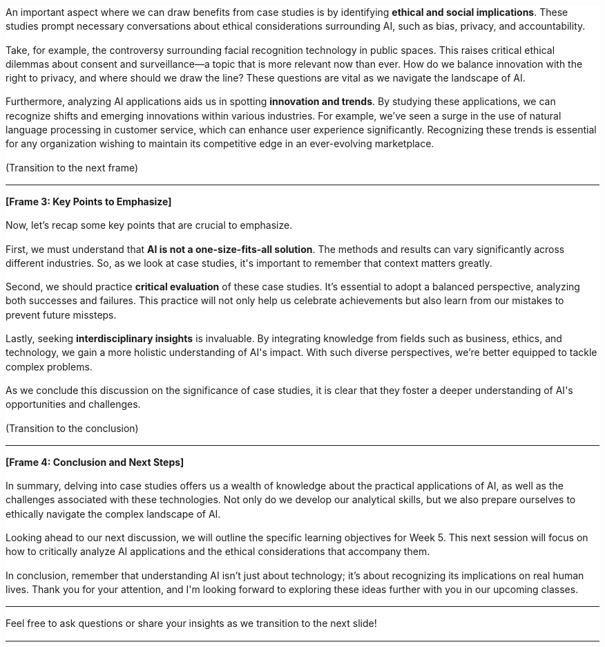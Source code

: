 An important aspect where we can draw benefits from case studies is by identifying **ethical and social implications**. These studies prompt necessary conversations about ethical considerations surrounding AI, such as bias, privacy, and accountability. 

Take, for example, the controversy surrounding facial recognition technology in public spaces. This raises critical ethical dilemmas about consent and surveillance—a topic that is more relevant now than ever. How do we balance innovation with the right to privacy, and where should we draw the line? These questions are vital as we navigate the landscape of AI.

Furthermore, analyzing AI applications aids us in spotting **innovation and trends**. By studying these applications, we can recognize shifts and emerging innovations within various industries. For example, we’ve seen a surge in the use of natural language processing in customer service, which can enhance user experience significantly. Recognizing these trends is essential for any organization wishing to maintain its competitive edge in an ever-evolving marketplace. 

(Transition to the next frame)

---

**[Frame 3: Key Points to Emphasize]**

Now, let’s recap some key points that are crucial to emphasize. 

First, we must understand that **AI is not a one-size-fits-all solution**. The methods and results can vary significantly across different industries. So, as we look at case studies, it's important to remember that context matters greatly.

Second, we should practice **critical evaluation** of these case studies. It’s essential to adopt a balanced perspective, analyzing both successes and failures. This practice will not only help us celebrate achievements but also learn from our mistakes to prevent future missteps.

Lastly, seeking **interdisciplinary insights** is invaluable. By integrating knowledge from fields such as business, ethics, and technology, we gain a more holistic understanding of AI's impact. With such diverse perspectives, we’re better equipped to tackle complex problems.

As we conclude this discussion on the significance of case studies, it is clear that they foster a deeper understanding of AI's opportunities and challenges.

(Transition to the conclusion)

---

**[Frame 4: Conclusion and Next Steps]**

In summary, delving into case studies offers us a wealth of knowledge about the practical applications of AI, as well as the challenges associated with these technologies. Not only do we develop our analytical skills, but we also prepare ourselves to ethically navigate the complex landscape of AI.

Looking ahead to our next discussion, we will outline the specific learning objectives for Week 5. This next session will focus on how to critically analyze AI applications and the ethical considerations that accompany them. 

In conclusion, remember that understanding AI isn’t just about technology; it’s about recognizing its implications on real human lives. Thank you for your attention, and I'm looking forward to exploring these ideas further with you in our upcoming classes.

---

Feel free to ask questions or share your insights as we transition to the next slide!

---